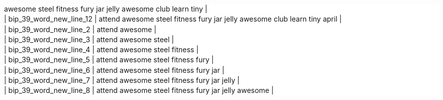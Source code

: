 awesome
steel
fitness
fury
jar
jelly
awesome
club
learn
tiny |  
| bip_39_word_new_line_12 | attend
awesome
steel
fitness
fury
jar
jelly
awesome
club
learn
tiny
april |  
| bip_39_word_new_line_2 | attend
awesome |  
| bip_39_word_new_line_3 | attend
awesome
steel |  
| bip_39_word_new_line_4 | attend
awesome
steel
fitness |  
| bip_39_word_new_line_5 | attend
awesome
steel
fitness
fury |  
| bip_39_word_new_line_6 | attend
awesome
steel
fitness
fury
jar |  
| bip_39_word_new_line_7 | attend
awesome
steel
fitness
fury
jar
jelly |  
| bip_39_word_new_line_8 | attend
awesome
steel
fitness
fury
jar
jelly
awesome |  
